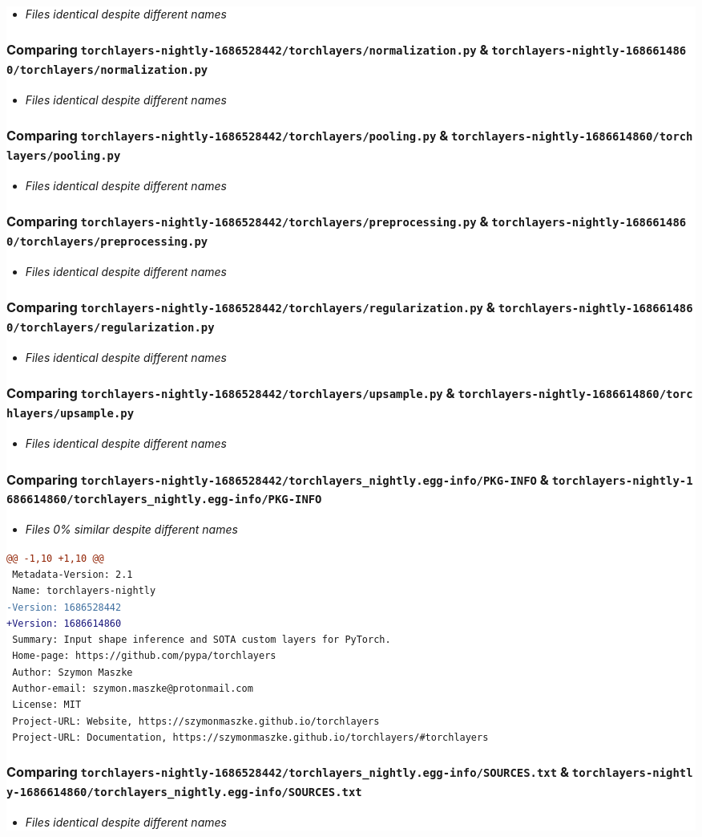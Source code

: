  * *Files identical despite different names*

### Comparing `torchlayers-nightly-1686528442/torchlayers/normalization.py` & `torchlayers-nightly-1686614860/torchlayers/normalization.py`

 * *Files identical despite different names*

### Comparing `torchlayers-nightly-1686528442/torchlayers/pooling.py` & `torchlayers-nightly-1686614860/torchlayers/pooling.py`

 * *Files identical despite different names*

### Comparing `torchlayers-nightly-1686528442/torchlayers/preprocessing.py` & `torchlayers-nightly-1686614860/torchlayers/preprocessing.py`

 * *Files identical despite different names*

### Comparing `torchlayers-nightly-1686528442/torchlayers/regularization.py` & `torchlayers-nightly-1686614860/torchlayers/regularization.py`

 * *Files identical despite different names*

### Comparing `torchlayers-nightly-1686528442/torchlayers/upsample.py` & `torchlayers-nightly-1686614860/torchlayers/upsample.py`

 * *Files identical despite different names*

### Comparing `torchlayers-nightly-1686528442/torchlayers_nightly.egg-info/PKG-INFO` & `torchlayers-nightly-1686614860/torchlayers_nightly.egg-info/PKG-INFO`

 * *Files 0% similar despite different names*

```diff
@@ -1,10 +1,10 @@
 Metadata-Version: 2.1
 Name: torchlayers-nightly
-Version: 1686528442
+Version: 1686614860
 Summary: Input shape inference and SOTA custom layers for PyTorch.
 Home-page: https://github.com/pypa/torchlayers
 Author: Szymon Maszke
 Author-email: szymon.maszke@protonmail.com
 License: MIT
 Project-URL: Website, https://szymonmaszke.github.io/torchlayers
 Project-URL: Documentation, https://szymonmaszke.github.io/torchlayers/#torchlayers
```

### Comparing `torchlayers-nightly-1686528442/torchlayers_nightly.egg-info/SOURCES.txt` & `torchlayers-nightly-1686614860/torchlayers_nightly.egg-info/SOURCES.txt`

 * *Files identical despite different names*

